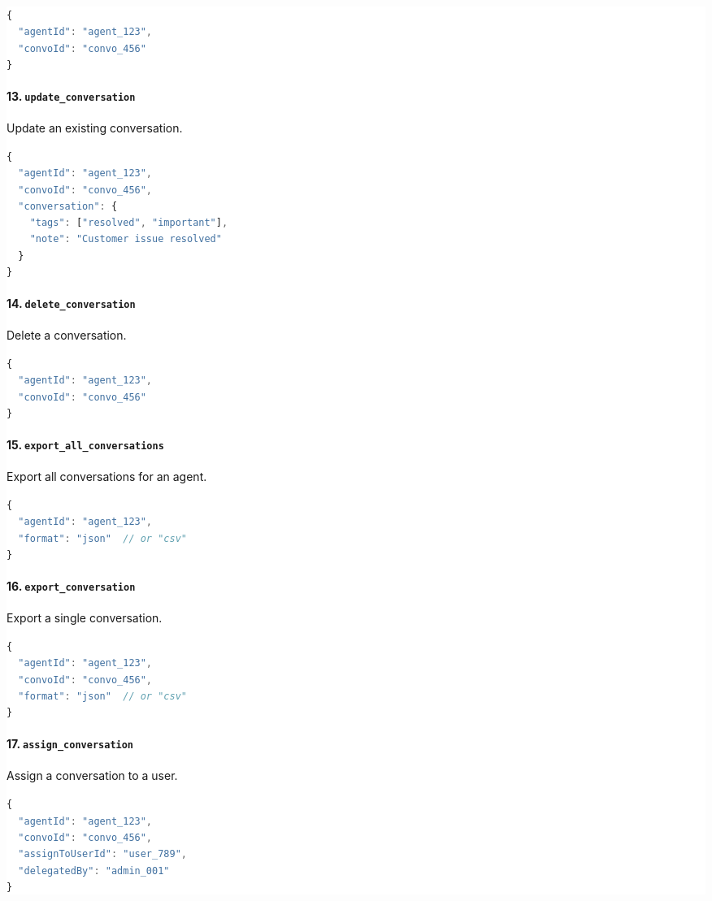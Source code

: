 ```javascript
{
  "agentId": "agent_123",
  "convoId": "convo_456"
}
```

#### 13. `update_conversation`
Update an existing conversation.

```javascript
{
  "agentId": "agent_123",
  "convoId": "convo_456",
  "conversation": {
    "tags": ["resolved", "important"],
    "note": "Customer issue resolved"
  }
}
```

#### 14. `delete_conversation`
Delete a conversation.

```javascript
{
  "agentId": "agent_123",
  "convoId": "convo_456"
}
```

#### 15. `export_all_conversations`
Export all conversations for an agent.

```javascript
{
  "agentId": "agent_123",
  "format": "json"  // or "csv"
}
```

#### 16. `export_conversation`
Export a single conversation.

```javascript
{
  "agentId": "agent_123",
  "convoId": "convo_456",
  "format": "json"  // or "csv"
}
```

#### 17. `assign_conversation`
Assign a conversation to a user.

```javascript
{
  "agentId": "agent_123",
  "convoId": "convo_456",
  "assignToUserId": "user_789",
  "delegatedBy": "admin_001"
}
```
